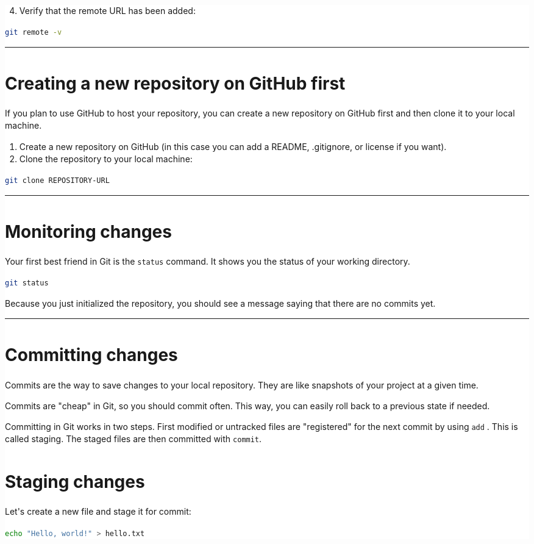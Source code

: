 4. Verify that the remote URL has been added:

```bash
git remote -v
```

___

# Creating a new repository on GitHub first

If you plan to use GitHub to host your repository, you can create a new repository on GitHub first and then clone it to your local machine.

1. Create a new repository on GitHub (in this case you can add a README, .gitignore, or license if you want).
2. Clone the repository to your local machine:

```bash
git clone REPOSITORY-URL
```

___

# Monitoring changes

Your first best friend in Git is the `status` command. It shows you the status of your working directory.

```bash
git status
```

Because you just initialized the repository, you should see a message saying that there are no commits yet.

___

# Committing changes

Commits are the way to save changes to your local repository. They are like snapshots of your project at a given time.

Commits are "cheap" in Git, so you should commit often. This way, you can easily roll back to a previous state if needed.

Committing in Git works in two steps. First modified or untracked files are "registered" for the next commit
by using `add` . This is called staging. The staged files are then committed with `commit`.

# Staging changes

Let's create a new file and stage it for commit:

```bash
echo "Hello, world!" > hello.txt
```
